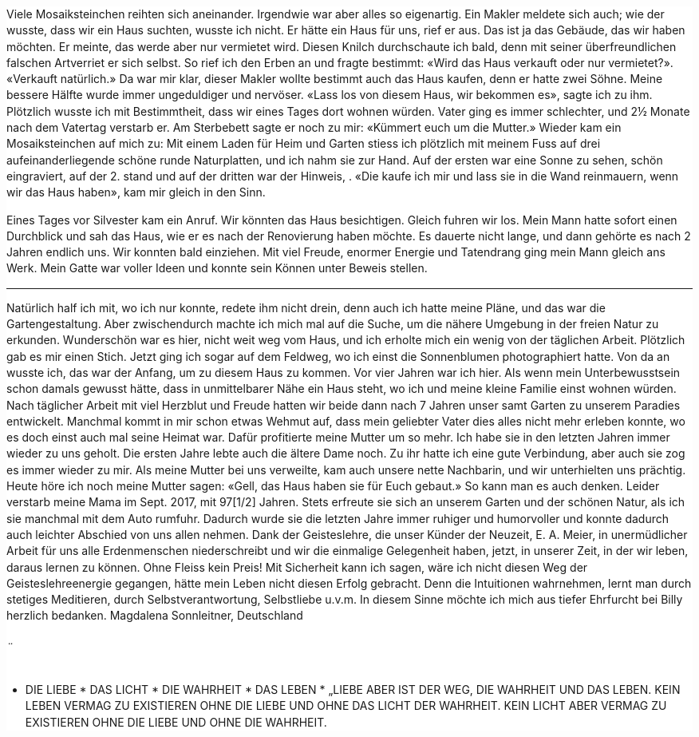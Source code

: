 Viele Mosaiksteinchen reihten sich aneinander. Irgendwie war aber alles so eigenartig.
Ein Makler meldete sich auch; wie der wusste, dass wir ein Haus suchten, wusste ich nicht. Er
hätte ein Haus für uns, rief er aus. Das ist ja das Gebäude, das wir haben möchten. Er meinte,
das werde aber nur vermietet wird. Diesen Knilch durchschaute ich bald, denn mit seiner
überfreundlichen falschen Artverriet er sich selbst.
So rief ich den Erben an und fragte bestimmt: «Wird das Haus verkauft oder nur vermietet?».
«Verkauft natürlich.» Da war mir klar, dieser Makler wollte bestimmt auch das Haus kaufen, denn
er hatte zwei Söhne.
Meine bessere Hälfte wurde immer ungeduldiger und nervöser. «Lass los von diesem Haus, wir
bekommen es», sagte ich zu ihm. Plötzlich wusste ich mit Bestimmtheit, dass wir eines Tages
dort wohnen würden.
Vater ging es immer schlechter, und 2½ Monate nach dem Vatertag verstarb er. Am Sterbebett
sagte er noch zu mir: «Kümmert euch um die Mutter.»
Wieder kam ein Mosaiksteinchen auf mich zu: Mit einem Laden für Heim und Garten stiess ich
plötzlich mit meinem Fuss auf drei aufeinanderliegende schöne runde Naturplatten, und ich
nahm sie zur Hand. Auf der ersten war eine Sonne zu sehen, schön eingraviert, auf der 2. stand
<Willkommen> und auf der dritten war der Hinweis, <Alles hat seine Zeit>. «Die kaufe ich mir
und lass sie in die Wand reinmauern, wenn wir das Haus haben», kam mir gleich in den Sinn.

Eines Tages vor Silvester kam ein Anruf. Wir könnten das Haus besichtigen. Gleich fuhren wir los.
Mein Mann hatte sofort einen Durchblick und sah das Haus, wie er es nach der Renovierung
haben möchte. Es dauerte nicht lange, und dann gehörte es nach 2 Jahren endlich uns. Wir
konnten bald einziehen. Mit viel Freude, enormer Energie und Tatendrang ging mein Mann
gleich ans Werk. Mein Gatte war voller Ideen und konnte sein Können unter Beweis stellen.


-----

Natürlich half ich mit, wo ich nur konnte, redete ihm nicht drein, denn auch ich hatte meine
Pläne, und das war die Gartengestaltung.
Aber zwischendurch machte ich mich mal auf die Suche, um die nähere Umgebung in der freien
Natur zu erkunden. Wunderschön war es hier, nicht weit weg vom Haus, und ich erholte mich
ein wenig von der täglichen Arbeit.
Plötzlich gab es mir einen Stich. Jetzt ging ich sogar auf dem Feldweg, wo ich einst die
Sonnenblumen photographiert hatte. Von da an wusste ich, das war der Anfang, um zu diesem
Haus zu kommen. Vor vier Jahren war ich hier. Als wenn mein Unterbewusstsein schon damals
gewusst hätte, dass in unmittelbarer Nähe ein Haus steht, wo ich und meine kleine Familie einst
wohnen würden.
Nach täglicher Arbeit mit viel Herzblut und Freude hatten wir beide dann nach 7 Jahren unser
<Traumhaus> samt Garten zu unserem Paradies entwickelt.
Manchmal kommt in mir schon etwas Wehmut auf, dass mein geliebter Vater dies alles nicht
mehr erleben konnte, wo es doch einst auch mal seine Heimat war.
Dafür profitierte meine Mutter um so mehr. Ich habe sie in den letzten Jahren immer wieder zu
uns geholt. Die ersten Jahre lebte auch die ältere Dame noch. Zu ihr hatte ich eine gute
Verbindung, aber auch sie zog es immer wieder zu mir. Als meine Mutter bei uns verweilte, kam
auch unsere nette Nachbarin, und wir unterhielten uns prächtig.
Heute höre ich noch meine Mutter sagen: «Gell, das Haus haben sie für Euch gebaut.» So kann
man es auch denken. Leider verstarb meine Mama im Sept. 2017, mit 97[1/2] Jahren. Stets
erfreute sie sich an unserem Garten und der schönen Natur, als ich sie manchmal mit dem Auto
rumfuhr. Dadurch wurde sie die letzten Jahre immer ruhiger und humorvoller und konnte
dadurch auch leichter Abschied von uns allen nehmen.
Dank der Geisteslehre, die unser Künder der Neuzeit, <Billy> E. A. Meier, in unermüdlicher
Arbeit für uns alle Erdenmenschen niederschreibt und wir die einmalige Gelegenheit haben,
jetzt, in unserer Zeit, in der wir leben, daraus lernen zu können.
Ohne Fleiss kein Preis! Mit Sicherheit kann ich sagen, wäre ich nicht diesen Weg der
Geisteslehreenergie gegangen, hätte mein Leben nicht diesen Erfolg gebracht. Denn die
Intuitionen wahrnehmen, lernt man durch stetiges Meditieren, durch Selbstverantwortung,
Selbstliebe u.v.m. In diesem Sinne möchte ich mich aus tiefer Ehrfurcht bei Billy herzlich
bedanken.
Magdalena Sonnleitner, Deutschland
###### ¨
 * DIE LIEBE * DAS LICHT * DIE WAHRHEIT * DAS LEBEN *
 „LIEBE ABER IST DER WEG, DIE WAHRHEIT UND DAS LEBEN.
 KEIN LEBEN VERMAG ZU EXISTIEREN  OHNE DIE LIEBE UND OHNE DAS LICHT DER WAHRHEIT.
 KEIN LICHT ABER VERMAG ZU EXISTIEREN  OHNE DIE LIEBE UND OHNE DIE WAHRHEIT.